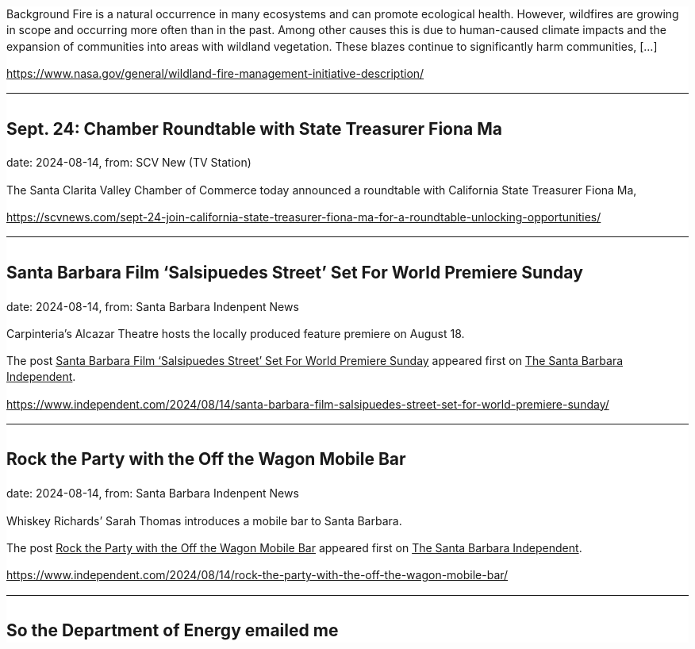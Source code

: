 Background Fire is a natural occurrence in many ecosystems and can promote ecological health. However, wildfires are growing in scope and occurring more often than in the past. Among other causes this is due to human-caused climate impacts and the expansion of communities into areas with wildland vegetation. These blazes continue to significantly harm communities, [&#8230;] 

<https://www.nasa.gov/general/wildland-fire-management-initiative-description/>

---

## Sept. 24: Chamber Roundtable with State Treasurer Fiona Ma

date: 2024-08-14, from: SCV New (TV Station)

The Santa Clarita Valley Chamber of Commerce today announced a roundtable with California State Treasurer Fiona Ma,  

<https://scvnews.com/sept-24-join-california-state-treasurer-fiona-ma-for-a-roundtable-unlocking-opportunities/>

---

## Santa Barbara Film ‘Salsipuedes Street’ Set For World Premiere Sunday

date: 2024-08-14, from: Santa Barbara Indenpent News

<p>Carpinteria’s Alcazar Theatre hosts the locally produced feature premiere on August 18.</p>
<p>The post <a rel="nofollow" href="https://www.independent.com/2024/08/14/santa-barbara-film-salsipuedes-street-set-for-world-premiere-sunday/">Santa Barbara Film ‘Salsipuedes Street’ Set For World Premiere Sunday</a> appeared first on <a rel="nofollow" href="https://www.independent.com">The Santa Barbara Independent</a>.</p>
 

<https://www.independent.com/2024/08/14/santa-barbara-film-salsipuedes-street-set-for-world-premiere-sunday/>

---

## Rock the Party with the Off the Wagon Mobile Bar

date: 2024-08-14, from: Santa Barbara Indenpent News

<p>Whiskey Richards’ Sarah Thomas introduces a mobile bar to Santa Barbara.</p>
<p>The post <a rel="nofollow" href="https://www.independent.com/2024/08/14/rock-the-party-with-the-off-the-wagon-mobile-bar/">Rock the Party with the Off the Wagon Mobile Bar</a> appeared first on <a rel="nofollow" href="https://www.independent.com">The Santa Barbara Independent</a>.</p>
 

<https://www.independent.com/2024/08/14/rock-the-party-with-the-off-the-wagon-mobile-bar/>

---

## So the Department of Energy emailed me

